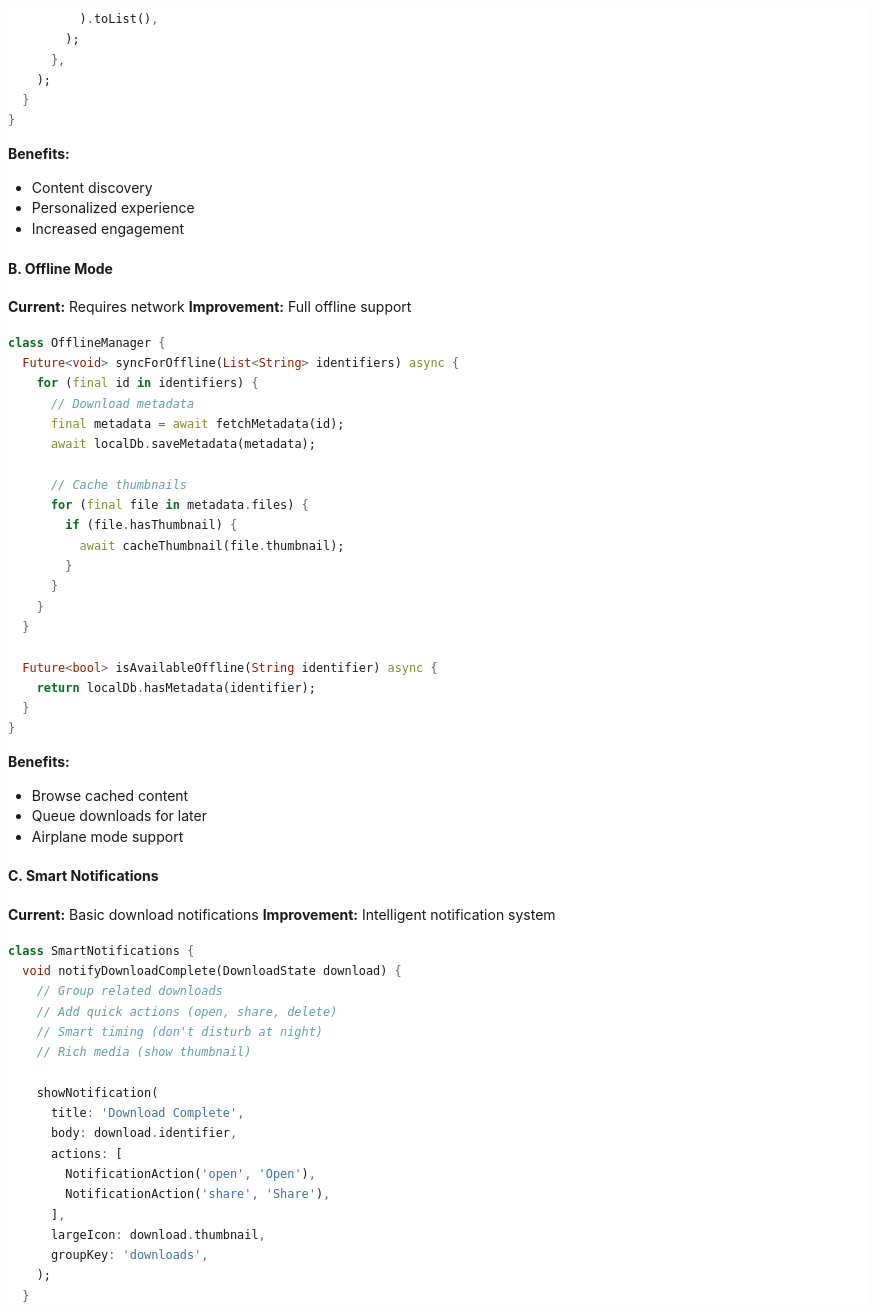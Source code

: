```dart
          ).toList(),
        );
      },
    );
  }
}
```
**Benefits:**
- Content discovery
- Personalized experience
- Increased engagement

#### B. Offline Mode
**Current:** Requires network
**Improvement:** Full offline support
```dart
class OfflineManager {
  Future<void> syncForOffline(List<String> identifiers) async {
    for (final id in identifiers) {
      // Download metadata
      final metadata = await fetchMetadata(id);
      await localDb.saveMetadata(metadata);
      
      // Cache thumbnails
      for (final file in metadata.files) {
        if (file.hasThumbnail) {
          await cacheThumbnail(file.thumbnail);
        }
      }
    }
  }
  
  Future<bool> isAvailableOffline(String identifier) async {
    return localDb.hasMetadata(identifier);
  }
}
```
**Benefits:**
- Browse cached content
- Queue downloads for later
- Airplane mode support

#### C. Smart Notifications
**Current:** Basic download notifications
**Improvement:** Intelligent notification system
```dart
class SmartNotifications {
  void notifyDownloadComplete(DownloadState download) {
    // Group related downloads
    // Add quick actions (open, share, delete)
    // Smart timing (don't disturb at night)
    // Rich media (show thumbnail)
    
    showNotification(
      title: 'Download Complete',
      body: download.identifier,
      actions: [
        NotificationAction('open', 'Open'),
        NotificationAction('share', 'Share'),
      ],
      largeIcon: download.thumbnail,
      groupKey: 'downloads',
    );
  }
```
